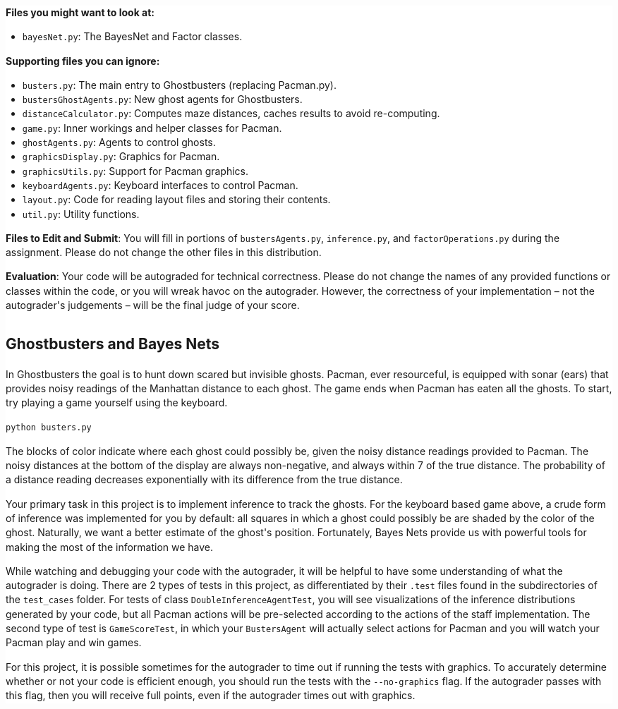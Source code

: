 **Files you might want to look at:**
- `bayesNet.py`: The BayesNet and Factor classes.

**Supporting files you can ignore:**
- `busters.py`: The main entry to Ghostbusters (replacing Pacman.py).
- `bustersGhostAgents.py`: New ghost agents for Ghostbusters.
- `distanceCalculator.py`: Computes maze distances, caches results to avoid re-computing.
- `game.py`: Inner workings and helper classes for Pacman.
- `ghostAgents.py`: Agents to control ghosts.
- `graphicsDisplay.py`: Graphics for Pacman.
- `graphicsUtils.py`: Support for Pacman graphics.
- `keyboardAgents.py`: Keyboard interfaces to control Pacman.
- `layout.py`: Code for reading layout files and storing their contents.
- `util.py`: Utility functions.

**Files to Edit and Submit**: You will fill in portions of `bustersAgents.py`, `inference.py`, and `factorOperations.py` during the assignment. Please do not change the other files in this distribution.

**Evaluation**: Your code will be autograded for technical correctness. Please do not change the names of any provided functions or classes within the code, or you will wreak havoc on the autograder. However, the correctness of your implementation – not the autograder's judgements – will be the final judge of your score.

## Ghostbusters and Bayes Nets

In Ghostbusters the goal is to hunt down scared but invisible ghosts. Pacman, ever resourceful, is equipped with sonar (ears) that provides noisy readings of the Manhattan distance to each ghost. The game ends when Pacman has eaten all the ghosts. To start, try playing a game yourself using the keyboard.

```bash
python busters.py
```

The blocks of color indicate where each ghost could possibly be, given the noisy distance readings provided to Pacman. The noisy distances at the bottom of the display are always non-negative, and always within 7 of the true distance. The probability of a distance reading decreases exponentially with its difference from the true distance.

Your primary task in this project is to implement inference to track the ghosts. For the keyboard based game above, a crude form of inference was implemented for you by default: all squares in which a ghost could possibly be are shaded by the color of the ghost. Naturally, we want a better estimate of the ghost's position. Fortunately, Bayes Nets provide us with powerful tools for making the most of the information we have.

While watching and debugging your code with the autograder, it will be helpful to have some understanding of what the autograder is doing. There are 2 types of tests in this project, as differentiated by their `.test` files found in the subdirectories of the `test_cases` folder. For tests of class `DoubleInferenceAgentTest`, you will see visualizations of the inference distributions generated by your code, but all Pacman actions will be pre-selected according to the actions of the staff implementation. The second type of test is `GameScoreTest`, in which your `BustersAgent` will actually select actions for Pacman and you will watch your Pacman play and win games.

For this project, it is possible sometimes for the autograder to time out if running the tests with graphics. To accurately determine whether or not your code is efficient enough, you should run the tests with the `--no-graphics` flag. If the autograder passes with this flag, then you will receive full points, even if the autograder times out with graphics.
